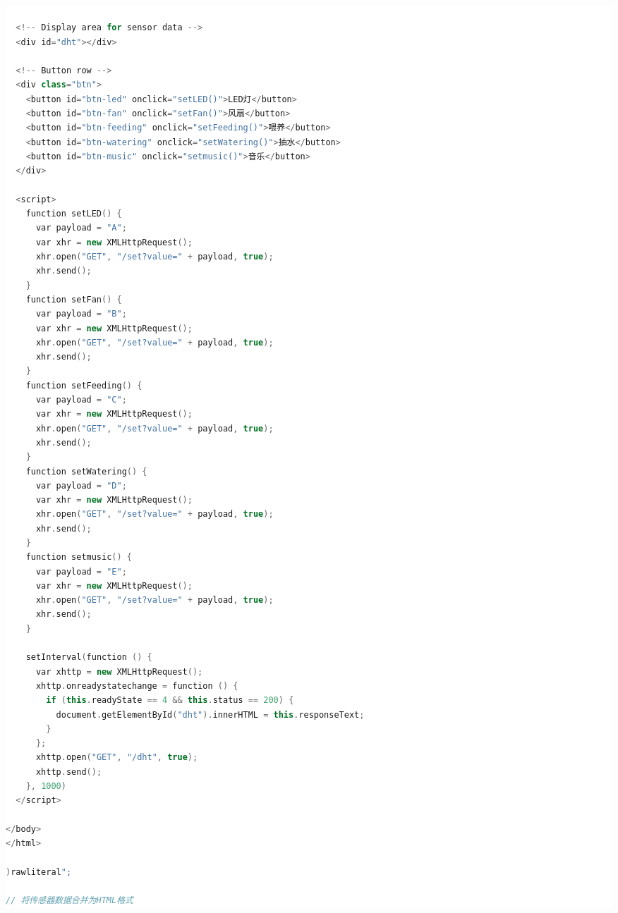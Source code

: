 ```c++

  <!-- Display area for sensor data -->
  <div id="dht"></div>

  <!-- Button row -->
  <div class="btn">
    <button id="btn-led" onclick="setLED()">LED灯</button>
    <button id="btn-fan" onclick="setFan()">风扇</button>
    <button id="btn-feeding" onclick="setFeeding()">喂养</button>
    <button id="btn-watering" onclick="setWatering()">抽水</button>
    <button id="btn-music" onclick="setmusic()">音乐</button>
  </div>

  <script>
    function setLED() {
      var payload = "A"; 
      var xhr = new XMLHttpRequest();
      xhr.open("GET", "/set?value=" + payload, true);
      xhr.send();
    }
    function setFan() {
      var payload = "B"; 
      var xhr = new XMLHttpRequest();
      xhr.open("GET", "/set?value=" + payload, true);
      xhr.send();
    }
    function setFeeding() {
      var payload = "C"; 
      var xhr = new XMLHttpRequest();
      xhr.open("GET", "/set?value=" + payload, true);
      xhr.send();
    }
    function setWatering() {
      var payload = "D"; 
      var xhr = new XMLHttpRequest();
      xhr.open("GET", "/set?value=" + payload, true);
      xhr.send();
    }
    function setmusic() {
      var payload = "E"; 
      var xhr = new XMLHttpRequest();
      xhr.open("GET", "/set?value=" + payload, true);
      xhr.send();
    }

    setInterval(function () {
      var xhttp = new XMLHttpRequest();
      xhttp.onreadystatechange = function () {
        if (this.readyState == 4 && this.status == 200) {
          document.getElementById("dht").innerHTML = this.responseText;
        }
      };
      xhttp.open("GET", "/dht", true);
      xhttp.send();
    }, 1000)
  </script>

</body>
</html>

)rawliteral";

// 将传感器数据合并为HTML格式
```